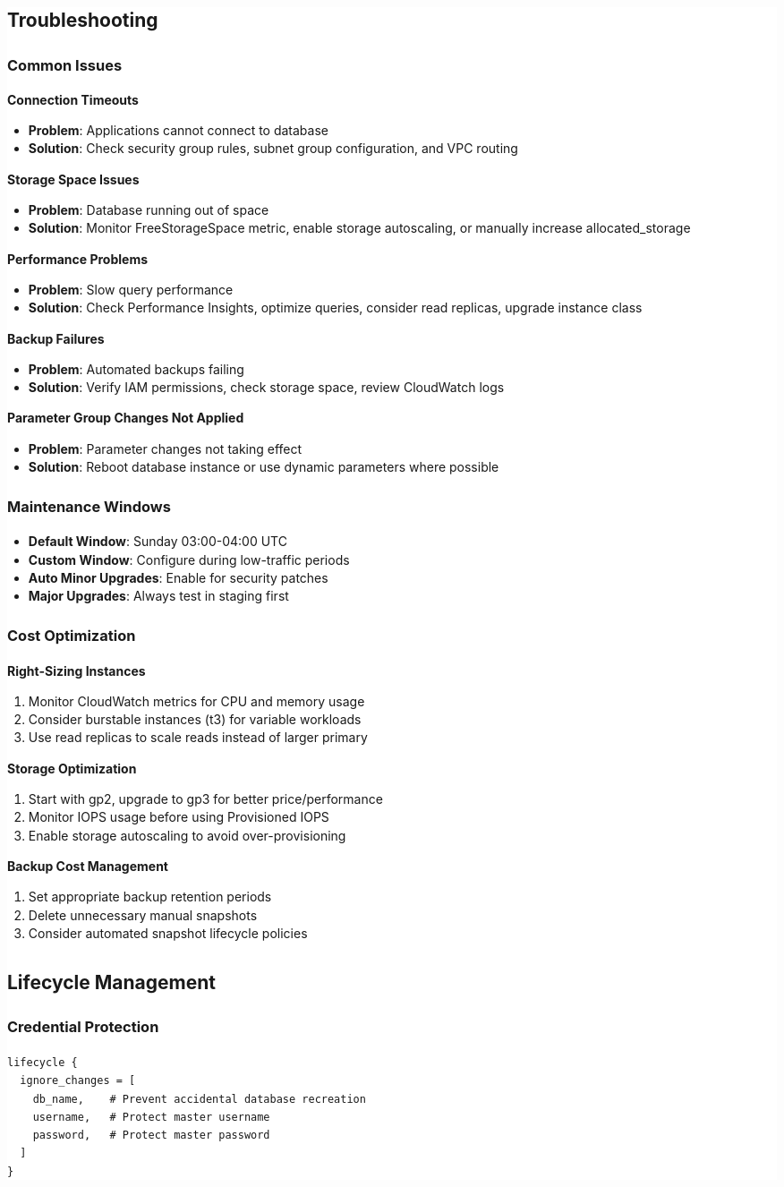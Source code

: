 ## Troubleshooting

### Common Issues

**Connection Timeouts**
- **Problem**: Applications cannot connect to database
- **Solution**: Check security group rules, subnet group configuration, and VPC routing

**Storage Space Issues**
- **Problem**: Database running out of space
- **Solution**: Monitor FreeStorageSpace metric, enable storage autoscaling, or manually increase allocated_storage

**Performance Problems**
- **Problem**: Slow query performance
- **Solution**: Check Performance Insights, optimize queries, consider read replicas, upgrade instance class

**Backup Failures**
- **Problem**: Automated backups failing
- **Solution**: Verify IAM permissions, check storage space, review CloudWatch logs

**Parameter Group Changes Not Applied**
- **Problem**: Parameter changes not taking effect
- **Solution**: Reboot database instance or use dynamic parameters where possible

### Maintenance Windows
- **Default Window**: Sunday 03:00-04:00 UTC
- **Custom Window**: Configure during low-traffic periods
- **Auto Minor Upgrades**: Enable for security patches
- **Major Upgrades**: Always test in staging first

### Cost Optimization

**Right-Sizing Instances**
1. Monitor CloudWatch metrics for CPU and memory usage
2. Consider burstable instances (t3) for variable workloads
3. Use read replicas to scale reads instead of larger primary

**Storage Optimization**
1. Start with gp2, upgrade to gp3 for better price/performance
2. Monitor IOPS usage before using Provisioned IOPS
3. Enable storage autoscaling to avoid over-provisioning

**Backup Cost Management**
1. Set appropriate backup retention periods
2. Delete unnecessary manual snapshots
3. Consider automated snapshot lifecycle policies

## Lifecycle Management

### Credential Protection
```hcl
lifecycle {
  ignore_changes = [
    db_name,    # Prevent accidental database recreation
    username,   # Protect master username
    password,   # Protect master password
  ]
}
```
